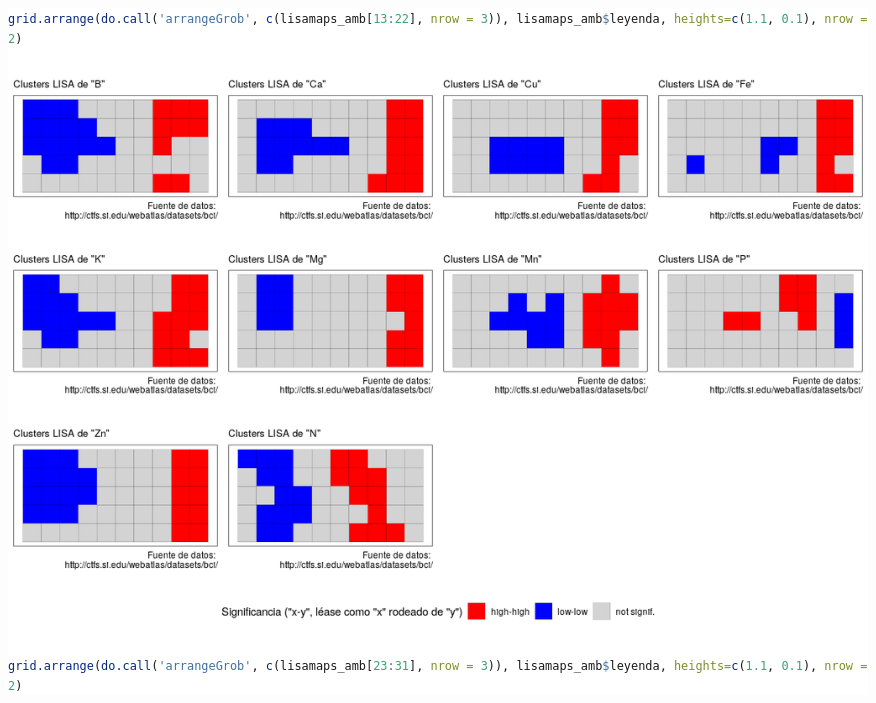 ``` r
grid.arrange(do.call('arrangeGrob', c(lisamaps_amb[13:22], nrow = 3)), lisamaps_amb$leyenda, heights=c(1.1, 0.1), nrow = 2)
```

![](ee_ecologia_espacial_files/figure-gfm/unnamed-chunk-16-2.png)

``` r
grid.arrange(do.call('arrangeGrob', c(lisamaps_amb[23:31], nrow = 3)), lisamaps_amb$leyenda, heights=c(1.1, 0.1), nrow = 2)
```
